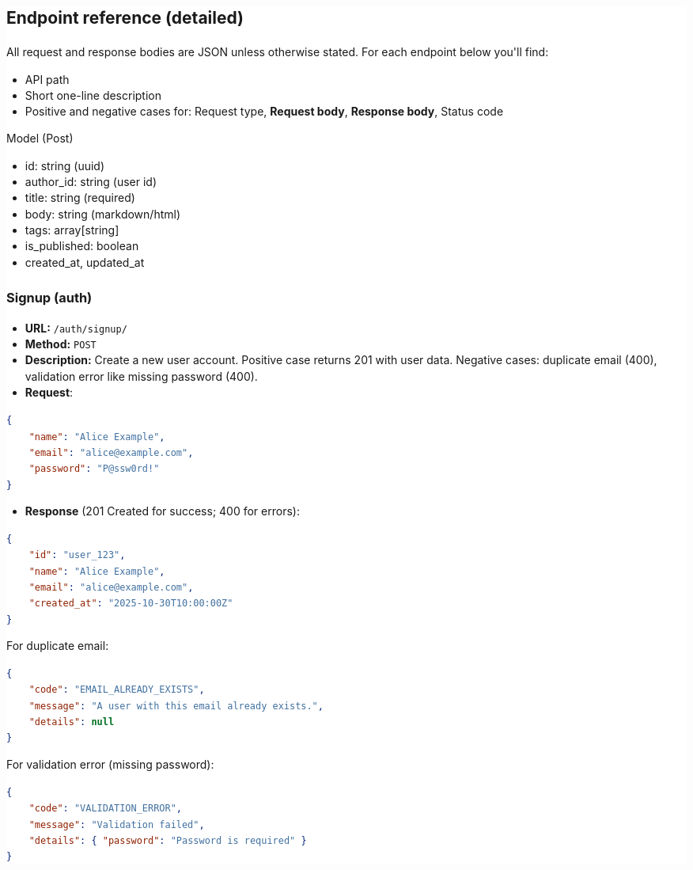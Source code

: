 ## Endpoint reference (detailed)

All request and response bodies are JSON unless otherwise stated. For each endpoint below you'll find:
- API path
- Short one-line description
- Positive and negative cases for: Request type, **Request body**, **Response body**, Status code

Model (Post)
- id: string (uuid)
- author_id: string (user id)
- title: string (required)
- body: string (markdown/html)
- tags: array[string]
- is_published: boolean
- created_at, updated_at

### Signup (auth)
- **URL:** `/auth/signup/`
- **Method:** `POST`
- **Description:** Create a new user account. Positive case returns 201 with user data. Negative cases: duplicate email (400), validation error like missing password (400).
- **Request**:
```json
{
    "name": "Alice Example",
    "email": "alice@example.com",
    "password": "P@ssw0rd!"
}
```
- **Response** (201 Created for success; 400 for errors):
```json
{
    "id": "user_123",
    "name": "Alice Example",
    "email": "alice@example.com",
    "created_at": "2025-10-30T10:00:00Z"
}
```
For duplicate email:
```json
{
    "code": "EMAIL_ALREADY_EXISTS",
    "message": "A user with this email already exists.",
    "details": null
}
```
For validation error (missing password):
```json
{
    "code": "VALIDATION_ERROR",
    "message": "Validation failed",
    "details": { "password": "Password is required" }
}
```
